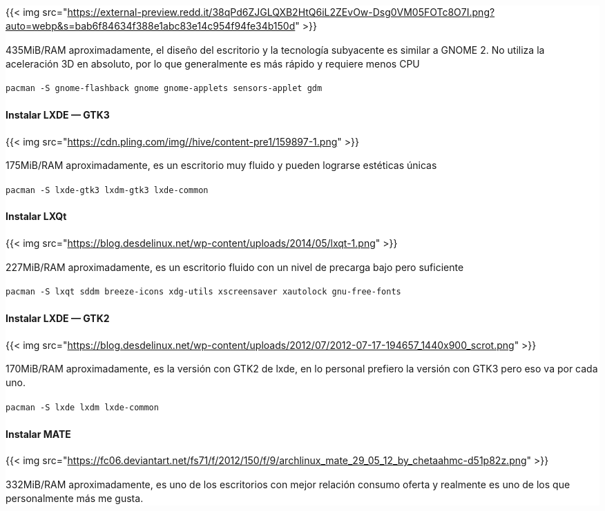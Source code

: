
{{< img src="https://external-preview.redd.it/38qPd6ZJGLQXB2HtQ6iL2ZEvOw-Dsg0VM05FOTc8O7I.png?auto=webp&s=bab6f84634f388e1abc83e14c954f94fe34b150d" >}}


435MiB/RAM aproximadamente, el diseño del escritorio y la tecnología subyacente es similar a GNOME 2. No utiliza la aceleración 3D en absoluto, por lo que generalmente es más rápido y requiere menos CPU



    pacman -S gnome-flashback gnome gnome-applets sensors-applet gdm




#### Instalar LXDE — GTK3


{{< img src="https://cdn.pling.com/img//hive/content-pre1/159897-1.png" >}}


175MiB/RAM aproximadamente, es un escritorio muy fluido y pueden lograrse estéticas únicas



    pacman -S lxde-gtk3 lxdm-gtk3 lxde-common




#### Instalar LXQt


{{< img src="https://blog.desdelinux.net/wp-content/uploads/2014/05/lxqt-1.png" >}}


227MiB/RAM aproximadamente, es un escritorio fluido con un nivel de precarga bajo pero suficiente



    pacman -S lxqt sddm breeze-icons xdg-utils xscreensaver xautolock gnu-free-fonts




#### Instalar LXDE — GTK2


{{< img src="https://blog.desdelinux.net/wp-content/uploads/2012/07/2012-07-17-194657_1440x900_scrot.png" >}}


170MiB/RAM aproximadamente, es la versión con GTK2 de lxde, en lo personal prefiero la versión con GTK3 pero eso va por cada uno.



    pacman -S lxde lxdm lxde-common




#### Instalar MATE


{{< img src="https://fc06.deviantart.net/fs71/f/2012/150/f/9/archlinux_mate_29_05_12_by_chetaahmc-d51p82z.png" >}}


332MiB/RAM aproximadamente, es uno de los escritorios con mejor relación consumo oferta y realmente es uno de los que personalmente más me gusta.
